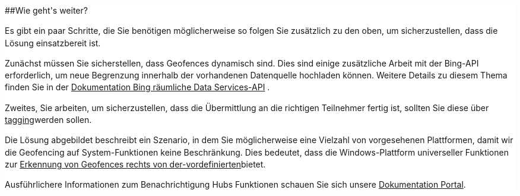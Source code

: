 ##<a name="whats-next"></a>Wie geht's weiter?

Es gibt ein paar Schritte, die Sie benötigen möglicherweise so folgen Sie zusätzlich zu den oben, um sicherzustellen, dass die Lösung einsatzbereit ist.

Zunächst müssen Sie sicherstellen, dass Geofences dynamisch sind. Dies sind einige zusätzliche Arbeit mit der Bing-API erforderlich, um neue Begrenzung innerhalb der vorhandenen Datenquelle hochladen können. Weitere Details zu diesem Thema finden Sie in der [Dokumentation Bing räumliche Data Services-API](https://msdn.microsoft.com/library/ff701734.aspx) .

Zweites, Sie arbeiten, um sicherzustellen, dass die Übermittlung an die richtigen Teilnehmer fertig ist, sollten Sie diese über [tagging](notification-hubs-tags-segment-push-message.md)werden sollen.

Die Lösung abgebildet beschreibt ein Szenario, in dem Sie möglicherweise eine Vielzahl von vorgesehenen Plattformen, damit wir die Geofencing auf System-Funktionen keine Beschränkung. Dies bedeutet, dass die Windows-Plattform universeller Funktionen zur [Erkennung von Geofences rechts von der-vordefinierten](https://msdn.microsoft.com/windows/uwp/maps-and-location/set-up-a-geofence)bietet.

Ausführlichere Informationen zum Benachrichtigung Hubs Funktionen schauen Sie sich unsere [Dokumentation Portal](https://azure.microsoft.com/documentation/services/notification-hubs/).
